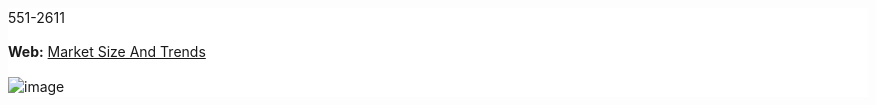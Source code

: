 551-2611<br /></span></p><p><span class=""><strong>Web:</strong> <a href="https://www.marketsizeandtrends.com/" target="_blank">Market Size And Trends</a></span></p></div>
![image](https://github.com/user-attachments/assets/209c6aef-46c0-4e32-8448-0e5a73332b60)
